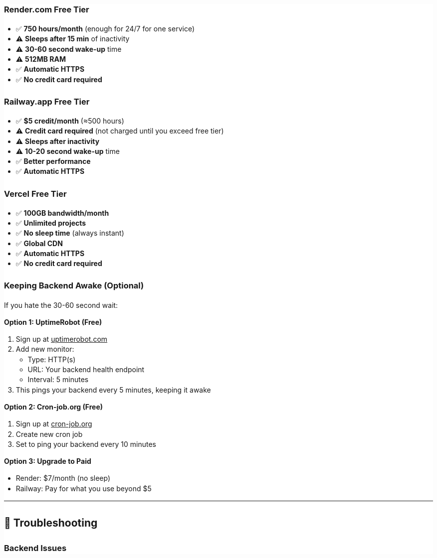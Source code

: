### Render.com Free Tier
- ✅ **750 hours/month** (enough for 24/7 for one service)
- ⚠️ **Sleeps after 15 min** of inactivity
- ⚠️ **30-60 second wake-up** time
- ⚠️ **512MB RAM**
- ✅ **Automatic HTTPS**
- ✅ **No credit card required**

### Railway.app Free Tier
- ✅ **$5 credit/month** (≈500 hours)
- ⚠️ **Credit card required** (not charged until you exceed free tier)
- ⚠️ **Sleeps after inactivity**
- ⚠️ **10-20 second wake-up** time
- ✅ **Better performance**
- ✅ **Automatic HTTPS**

### Vercel Free Tier
- ✅ **100GB bandwidth/month**
- ✅ **Unlimited projects**
- ✅ **No sleep time** (always instant)
- ✅ **Global CDN**
- ✅ **Automatic HTTPS**
- ✅ **No credit card required**

### Keeping Backend Awake (Optional)

If you hate the 30-60 second wait:

**Option 1: UptimeRobot (Free)**
1. Sign up at [uptimerobot.com](https://uptimerobot.com)
2. Add new monitor:
   - Type: HTTP(s)
   - URL: Your backend health endpoint
   - Interval: 5 minutes
3. This pings your backend every 5 minutes, keeping it awake

**Option 2: Cron-job.org (Free)**
1. Sign up at [cron-job.org](https://cron-job.org)
2. Create new cron job
3. Set to ping your backend every 10 minutes

**Option 3: Upgrade to Paid**
- Render: $7/month (no sleep)
- Railway: Pay for what you use beyond $5

---

## 🐛 Troubleshooting

### Backend Issues
